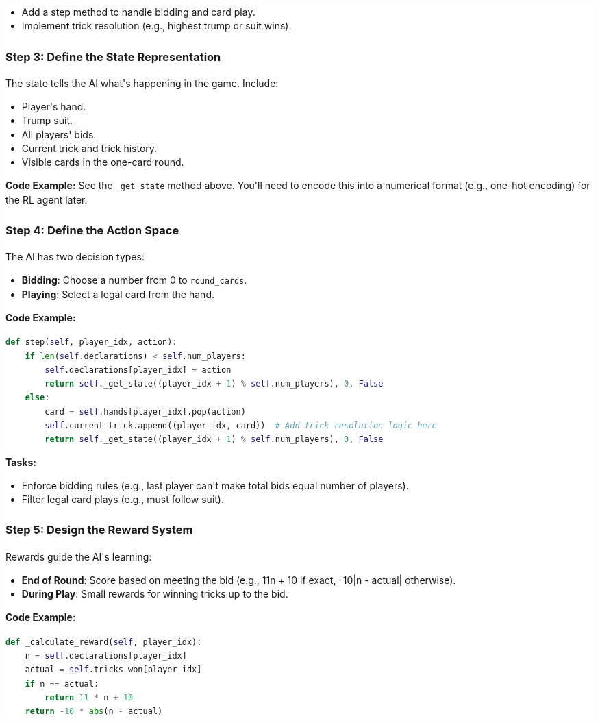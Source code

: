 - Add a step method to handle bidding and card play.
- Implement trick resolution (e.g., highest trump or suit wins).

### Step 3: Define the State Representation

The state tells the AI what's happening in the game. Include:

- Player's hand.
- Trump suit.
- All players' bids.
- Current trick and trick history.
- Visible cards in the one-card round.

**Code Example:** See the `_get_state` method above. You'll need to encode this into a numerical format (e.g., one-hot encoding) for the RL agent later.

### Step 4: Define the Action Space

The AI has two decision types:

- **Bidding**: Choose a number from 0 to `round_cards`.
- **Playing**: Select a legal card from the hand.

**Code Example:**

```python
def step(self, player_idx, action):
    if len(self.declarations) < self.num_players:
        self.declarations[player_idx] = action
        return self._get_state((player_idx + 1) % self.num_players), 0, False
    else:
        card = self.hands[player_idx].pop(action)
        self.current_trick.append((player_idx, card))  # Add trick resolution logic here
        return self._get_state((player_idx + 1) % self.num_players), 0, False
```

**Tasks:**

- Enforce bidding rules (e.g., last player can't make total bids equal number of players).
- Filter legal card plays (e.g., must follow suit).

### Step 5: Design the Reward System

Rewards guide the AI's learning:

- **End of Round**: Score based on meeting the bid (e.g., 11n + 10 if exact, -10|n - actual| otherwise).
- **During Play**: Small rewards for winning tricks up to the bid.

**Code Example:**

```python
def _calculate_reward(self, player_idx):
    n = self.declarations[player_idx]
    actual = self.tricks_won[player_idx]
    if n == actual:
        return 11 * n + 10
    return -10 * abs(n - actual)
```
